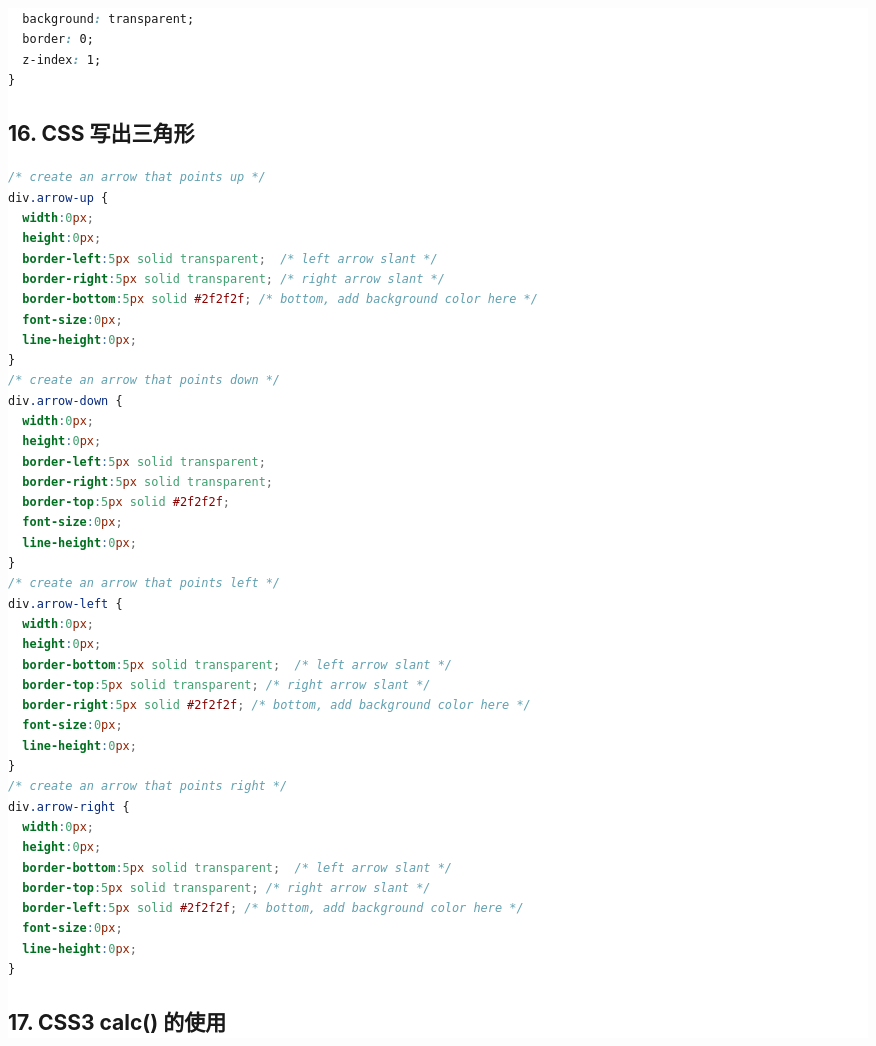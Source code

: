 ```css
  background: transparent;
  border: 0;
  z-index: 1;
}
```
## 16. CSS 写出三角形
```css
/* create an arrow that points up */
div.arrow-up {
  width:0px;
  height:0px;
  border-left:5px solid transparent;  /* left arrow slant */
  border-right:5px solid transparent; /* right arrow slant */
  border-bottom:5px solid #2f2f2f; /* bottom, add background color here */
  font-size:0px;
  line-height:0px;
}
/* create an arrow that points down */
div.arrow-down {
  width:0px;
  height:0px;
  border-left:5px solid transparent;
  border-right:5px solid transparent;
  border-top:5px solid #2f2f2f;
  font-size:0px;
  line-height:0px;
}
/* create an arrow that points left */
div.arrow-left {
  width:0px;
  height:0px;
  border-bottom:5px solid transparent;  /* left arrow slant */
  border-top:5px solid transparent; /* right arrow slant */
  border-right:5px solid #2f2f2f; /* bottom, add background color here */
  font-size:0px;
  line-height:0px;
}
/* create an arrow that points right */
div.arrow-right {
  width:0px;
  height:0px;
  border-bottom:5px solid transparent;  /* left arrow slant */
  border-top:5px solid transparent; /* right arrow slant */
  border-left:5px solid #2f2f2f; /* bottom, add background color here */
  font-size:0px;
  line-height:0px;
}
```
## 17. CSS3 calc() 的使用
